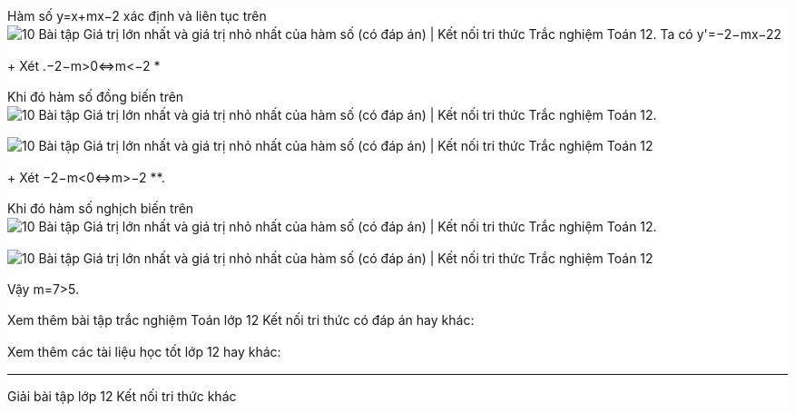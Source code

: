Hàm số y=x+mx−2 xác định và liên tục trên ![10 Bài tập Giá trị lớn nhất và giá trị nhỏ nhất của hàm số \(có đáp án\) | Kết nối tri thức Trắc nghiệm Toán 12](https://vietjack.com/toan-12-kn/images/trac-nghiem-bai-2-gia-tri-lon-nhat-va-gia-tri-nho-nhat-cua-ham-so-234599.PNG). Ta có y'=−2−mx−22

\+ Xét .−2−m>0⇔m<−2 *

Khi đó hàm số đồng biến trên ![10 Bài tập Giá trị lớn nhất và giá trị nhỏ nhất của hàm số \(có đáp án\) | Kết nối tri thức Trắc nghiệm Toán 12](https://vietjack.com/toan-12-kn/images/trac-nghiem-bai-2-gia-tri-lon-nhat-va-gia-tri-nho-nhat-cua-ham-so-234600.PNG).

![10 Bài tập Giá trị lớn nhất và giá trị nhỏ nhất của hàm số \(có đáp án\) | Kết nối tri thức Trắc nghiệm Toán 12](https://vietjack.com/toan-12-kn/images/trac-nghiem-bai-2-gia-tri-lon-nhat-va-gia-tri-nho-nhat-cua-ham-so-234601.PNG)

\+ Xét −2−m<0⇔m>−2 **.

Khi đó hàm số nghịch biến trên ![10 Bài tập Giá trị lớn nhất và giá trị nhỏ nhất của hàm số \(có đáp án\) | Kết nối tri thức Trắc nghiệm Toán 12](https://vietjack.com/toan-12-kn/images/trac-nghiem-bai-2-gia-tri-lon-nhat-va-gia-tri-nho-nhat-cua-ham-so-234600.PNG).

![10 Bài tập Giá trị lớn nhất và giá trị nhỏ nhất của hàm số \(có đáp án\) | Kết nối tri thức Trắc nghiệm Toán 12](https://vietjack.com/toan-12-kn/images/trac-nghiem-bai-2-gia-tri-lon-nhat-va-gia-tri-nho-nhat-cua-ham-so-234602.PNG)

Vậy m=7>5.

Xem thêm bài tập trắc nghiệm Toán lớp 12 Kết nối tri thức có đáp án hay khác:

Xem thêm các tài liệu học tốt lớp 12 hay khác:

* * *

Giải bài tập lớp 12 Kết nối tri thức khác
